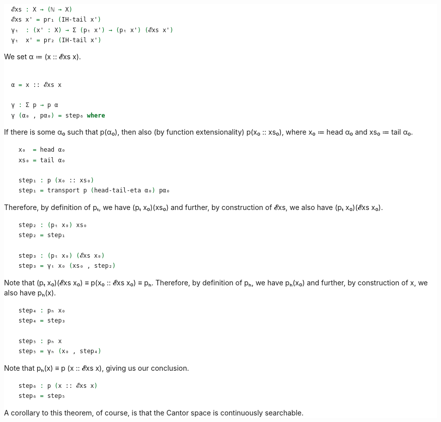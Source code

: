 ```agda
  𝓔xs : X → (ℕ → X)
  𝓔xs x' = pr₁ (IH-tail x')
  γₜ  : (x' : X) → Σ (pₜ x') → (pₜ x') (𝓔xs x') 
  γₜ  x' = pr₂ (IH-tail x')
```

We set α ≔ (x :: 𝓔xs x).
```agda

  α = x :: 𝓔xs x

  γ : Σ p → p α
  γ (α₀ , pα₀) = step₆ where
```

If there is some α₀ such that p(α₀), then also (by function
extensionality) p(x₀ :: xs₀), where x₀ ≔ head α₀ and xs₀ ≔ tail α₀.

```agda
    x₀  = head α₀
    xs₀ = tail α₀
    
    step₁ : p (x₀ :: xs₀)
    step₁ = transport p (head-tail-eta α₀) pα₀
```

Therefore, by definition of pₜ, we have (pₜ x₀)(xs₀) and further,
by construction of 𝓔xs, we also have    (pₜ x₀)(𝓔xs x₀). 

```agda
    step₂ : (pₜ x₀) xs₀
    step₂ = step₁
    
    step₃ : (pₜ x₀) (𝓔xs x₀)
    step₃ = γₜ x₀ (xs₀ , step₂)
```

Note that (pₜ x₀)(𝓔xs x₀) ≡ p(x₀ :: 𝓔xs x₀) ≡ pₕ.
Therefore, by definition of pₕ, we have pₕ(x₀) and further,
by construction of x, we also have      pₕ(x).

```agda
    step₄ : pₕ x₀
    step₄ = step₃
    
    step₅ : pₕ x
    step₅ = γₕ (x₀ , step₄)
```

Note that pₕ(x) ≡ p (x :: 𝓔xs x), giving us our conclusion.

```agda
    step₆ : p (x :: 𝓔xs x)
    step₆ = step₅
```

A corollary to this theorem, of course, is that the Cantor space is
continuously searchable.
